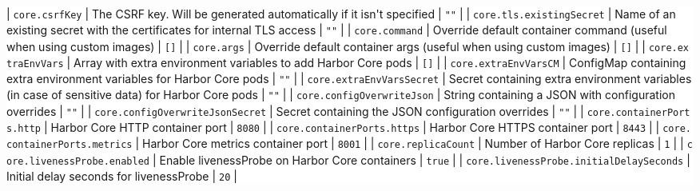 | `core.csrfKey`                                           | The CSRF key. Will be generated automatically if it isn't specified                                                                                                                                                                                                                      | `""`                          |
| `core.tls.existingSecret`                                | Name of an existing secret with the certificates for internal TLS access                                                                                                                                                                                                                 | `""`                          |
| `core.command`                                           | Override default container command (useful when using custom images)                                                                                                                                                                                                                     | `[]`                          |
| `core.args`                                              | Override default container args (useful when using custom images)                                                                                                                                                                                                                        | `[]`                          |
| `core.extraEnvVars`                                      | Array with extra environment variables to add Harbor Core pods                                                                                                                                                                                                                           | `[]`                          |
| `core.extraEnvVarsCM`                                    | ConfigMap containing extra environment variables for Harbor Core pods                                                                                                                                                                                                                    | `""`                          |
| `core.extraEnvVarsSecret`                                | Secret containing extra environment variables (in case of sensitive data) for Harbor Core pods                                                                                                                                                                                           | `""`                          |
| `core.configOverwriteJson`                               | String containing a JSON with configuration overrides                                                                                                                                                                                                                                    | `""`                          |
| `core.configOverwriteJsonSecret`                         | Secret containing the JSON configuration overrides                                                                                                                                                                                                                                       | `""`                          |
| `core.containerPorts.http`                               | Harbor Core HTTP container port                                                                                                                                                                                                                                                          | `8080`                        |
| `core.containerPorts.https`                              | Harbor Core HTTPS container port                                                                                                                                                                                                                                                         | `8443`                        |
| `core.containerPorts.metrics`                            | Harbor Core metrics container port                                                                                                                                                                                                                                                       | `8001`                        |
| `core.replicaCount`                                      | Number of Harbor Core replicas                                                                                                                                                                                                                                                           | `1`                           |
| `core.livenessProbe.enabled`                             | Enable livenessProbe on Harbor Core containers                                                                                                                                                                                                                                           | `true`                        |
| `core.livenessProbe.initialDelaySeconds`                 | Initial delay seconds for livenessProbe                                                                                                                                                                                                                                                  | `20`                          |